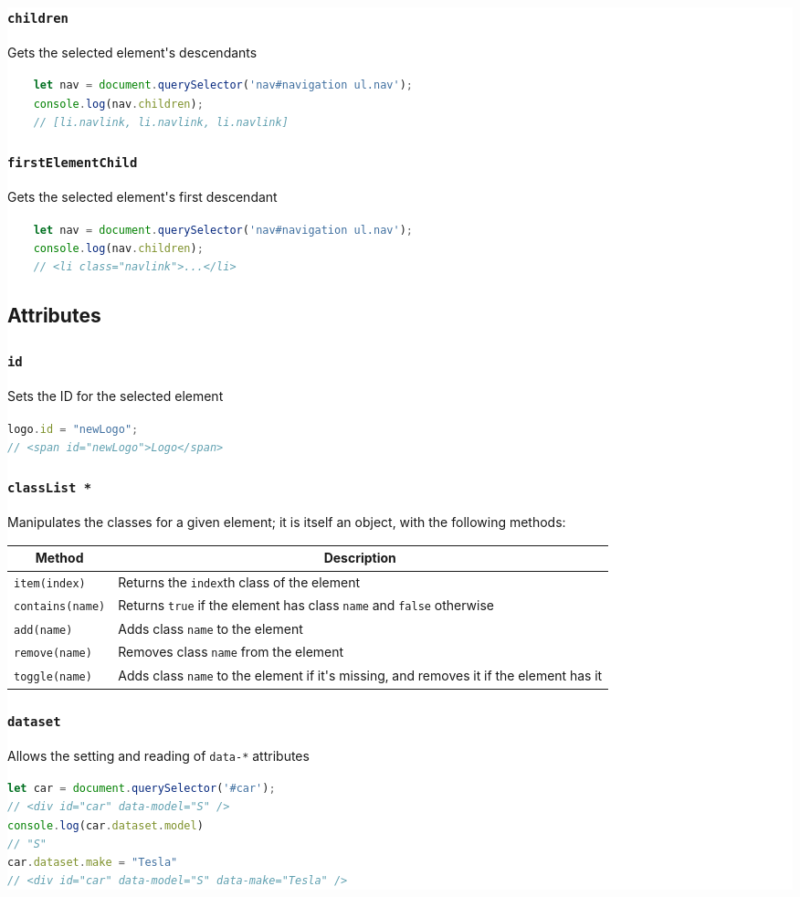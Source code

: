 ### `children`

Gets the selected element's descendants

```javascript
    let nav = document.querySelector('nav#navigation ul.nav');
    console.log(nav.children);
    // [li.navlink, li.navlink, li.navlink]
```

### `firstElementChild`

Gets the selected element's first descendant

```javascript
    let nav = document.querySelector('nav#navigation ul.nav');
    console.log(nav.children);
    // <li class="navlink">...</li>
```

## Attributes

### `id`

Sets the ID for the selected element

```javascript
logo.id = "newLogo";
// <span id="newLogo">Logo</span>
```

### `classList *`

Manipulates the classes for a given element; it is itself an object, with the following methods:


| Method | Description |
|--------|-------------|
| `item(index)` | Returns the `index`th class of the element |
| `contains(name)` | Returns `true` if the element has class `name` and `false` otherwise |
| `add(name)` | Adds class `name` to the element |
| `remove(name)` | Removes class `name` from the element |
| `toggle(name)` | Adds class `name` to the element if it's missing, and removes it if the element has it |

### `dataset`

Allows the setting and reading of `data-*` attributes

```javascript
let car = document.querySelector('#car');
// <div id="car" data-model="S" />
console.log(car.dataset.model)
// "S"
car.dataset.make = "Tesla"
// <div id="car" data-model="S" data-make="Tesla" />
```
